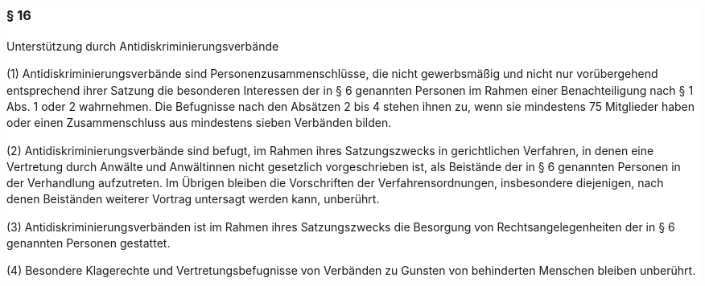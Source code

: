 </div>

</div>

</div>

</div>

<span id="BJNR190400006BJNE001600000.html"></span>

### § 16  
Unterstützung durch Antidiskriminierungsverbände

<div>

<div class="jnhtml">

<div>

<div class="jurAbsatz">

(1) Antidiskriminierungsverbände sind Personenzusammenschlüsse, die
nicht gewerbsmäßig und nicht nur vorübergehend entsprechend ihrer
Satzung die besonderen Interessen der in § 6 genannten Personen im
Rahmen einer Benachteiligung nach § 1 Abs. 1 oder 2 wahrnehmen. Die
Befugnisse nach den Absätzen 2 bis 4 stehen ihnen zu, wenn sie
mindestens 75 Mitglieder haben oder einen Zusammenschluss aus mindestens
sieben Verbänden bilden.

</div>

<div class="jurAbsatz">

(2) Antidiskriminierungsverbände sind befugt, im Rahmen ihres
Satzungszwecks in gerichtlichen Verfahren, in denen eine Vertretung
durch Anwälte und Anwältinnen nicht gesetzlich vorgeschrieben ist, als
Beistände der in § 6 genannten Personen in der Verhandlung aufzutreten.
Im Übrigen bleiben die Vorschriften der Verfahrensordnungen,
insbesondere diejenigen, nach denen Beiständen weiterer Vortrag
untersagt werden kann, unberührt.

</div>

<div class="jurAbsatz">

(3) Antidiskriminierungsverbänden ist im Rahmen ihres Satzungszwecks die
Besorgung von Rechtsangelegenheiten der in § 6 genannten Personen
gestattet.

</div>

<div class="jurAbsatz">

(4) Besondere Klagerechte und Vertretungsbefugnisse von Verbänden zu
Gunsten von behinderten Menschen bleiben unberührt.

</div>

</div>
